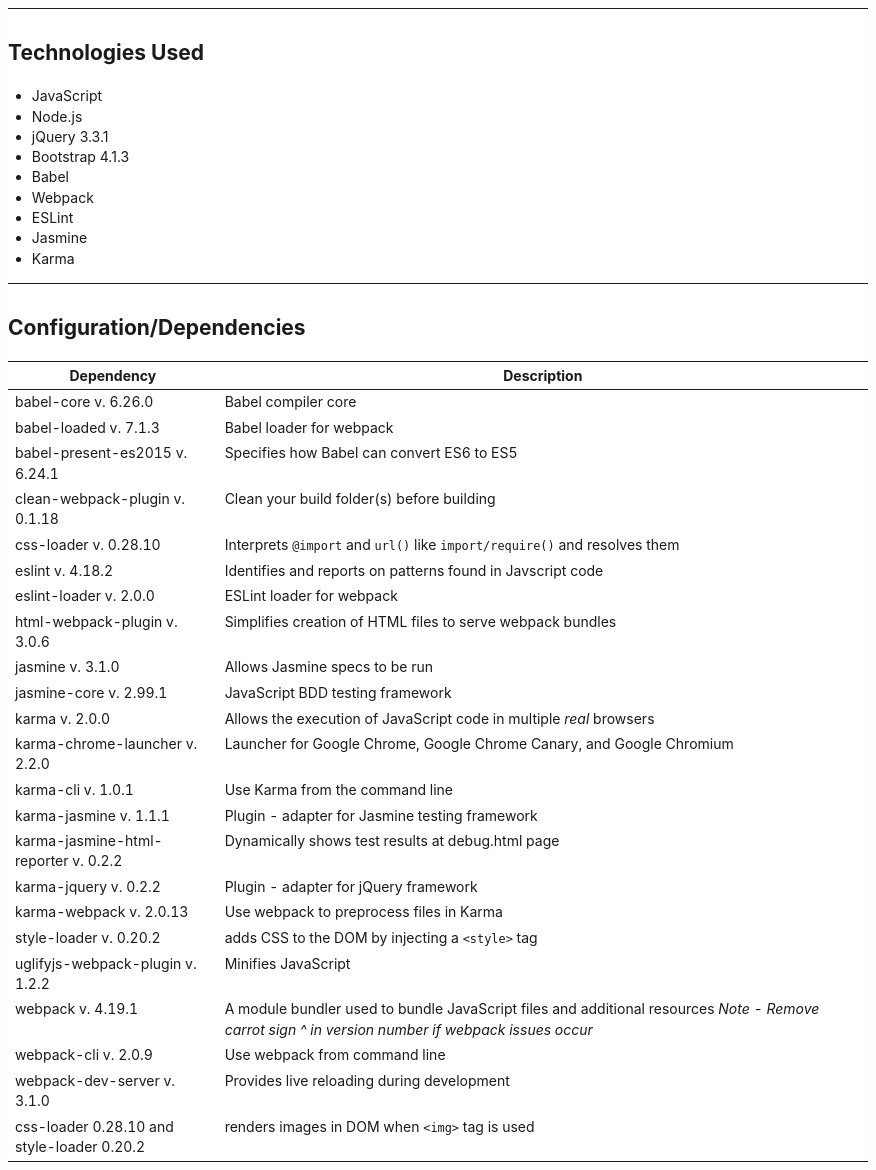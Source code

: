  ---
## Technologies Used <a name="Tech-used"></a>

* JavaScript
* Node.js
* jQuery 3.3.1
* Bootstrap 4.1.3
* Babel
* Webpack
* ESLint
* Jasmine
* Karma

---
## Configuration/Dependencies <a name="config-dep"></a>

  | Dependency                           | Description                                                                |
  | ------------------------------------ | -------------------------------------------------------------------------- |
  | babel-core v. 6.26.0                 | Babel compiler core                                                        |
  | babel-loaded v. 7.1.3                | Babel loader for webpack                                                   |
  | babel-present-es2015 v. 6.24.1       | Specifies how Babel can convert ES6 to ES5                                 |
  | clean-webpack-plugin v. 0.1.18       | Clean your build folder(s) before building                                 |
  | css-loader v. 0.28.10                | Interprets `@import` and `url()` like `import/require()` and resolves them |
  | eslint v. 4.18.2                     | Identifies and reports on patterns found in Javscript code                 |
  | eslint-loader v. 2.0.0               | ESLint loader for webpack                                                  |
  | html-webpack-plugin v. 3.0.6         | Simplifies creation of HTML files to serve webpack bundles                 |
  | jasmine v. 3.1.0                     | Allows Jasmine specs to be run                                             |
  | jasmine-core v. 2.99.1               | JavaScript BDD testing framework                                           |
  | karma v. 2.0.0                       | Allows the execution of JavaScript code in multiple *real* browsers        |
  | karma-chrome-launcher v. 2.2.0       | Launcher for Google Chrome, Google Chrome Canary, and Google Chromium      |
  | karma-cli v. 1.0.1                   | Use Karma from the command line                                            |
  | karma-jasmine v. 1.1.1               | Plugin - adapter for Jasmine testing framework                             |
  | karma-jasmine-html-reporter v. 0.2.2 | Dynamically shows test results at debug.html page                          |
  | karma-jquery v. 0.2.2                | Plugin - adapter for jQuery framework                                      |
  | karma-webpack v. 2.0.13              | Use webpack to preprocess files in Karma                                   |
  | style-loader v. 0.20.2               | adds CSS to the DOM by injecting a `<style>` tag                           |
  | uglifyjs-webpack-plugin v. 1.2.2     | Minifies JavaScript                                                        |
  | webpack v. 4.19.1                     | A module bundler used to bundle JavaScript files and additional resources   *Note - Remove carrot sign ^ in version number if webpack issues occur* |
  | webpack-cli v. 2.0.9                 | Use webpack from command line                                              |
  | webpack-dev-server v. 3.1.0          | Provides live reloading during development                                 |
  | css-loader 0.28.10 and style-loader 0.20.2        | renders images in DOM when `<img>` tag is used  |
